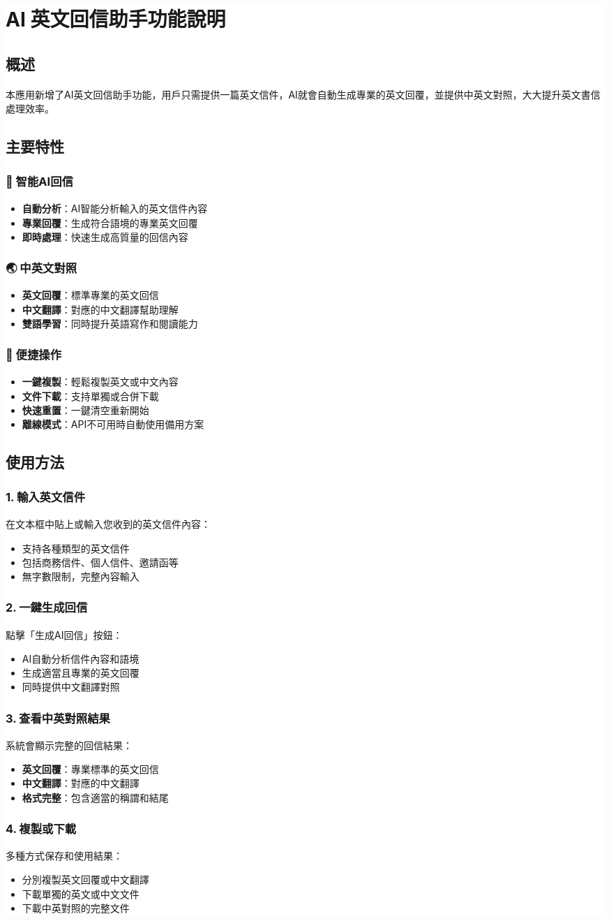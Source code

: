 # AI 英文回信助手功能說明

## 概述

本應用新增了AI英文回信助手功能，用戶只需提供一篇英文信件，AI就會自動生成專業的英文回覆，並提供中英文對照，大大提升英文書信處理效率。

## 主要特性

### 🤖 智能AI回信
- **自動分析**：AI智能分析輸入的英文信件內容
- **專業回覆**：生成符合語境的專業英文回覆
- **即時處理**：快速生成高質量的回信內容

### 🌏 中英文對照
- **英文回覆**：標準專業的英文回信
- **中文翻譯**：對應的中文翻譯幫助理解
- **雙語學習**：同時提升英語寫作和閱讀能力

### 📱 便捷操作
- **一鍵複製**：輕鬆複製英文或中文內容
- **文件下載**：支持單獨或合併下載
- **快速重置**：一鍵清空重新開始
- **離線模式**：API不可用時自動使用備用方案

## 使用方法

### 1. 輸入英文信件
在文本框中貼上或輸入您收到的英文信件內容：
- 支持各種類型的英文信件
- 包括商務信件、個人信件、邀請函等
- 無字數限制，完整內容輸入

### 2. 一鍵生成回信
點擊「生成AI回信」按鈕：
- AI自動分析信件內容和語境
- 生成適當且專業的英文回覆
- 同時提供中文翻譯對照

### 3. 查看中英對照結果
系統會顯示完整的回信結果：
- **英文回覆**：專業標準的英文回信
- **中文翻譯**：對應的中文翻譯
- **格式完整**：包含適當的稱謂和結尾

### 4. 複製或下載
多種方式保存和使用結果：
- 分別複製英文回覆或中文翻譯
- 下載單獨的英文或中文文件
- 下載中英對照的完整文件
